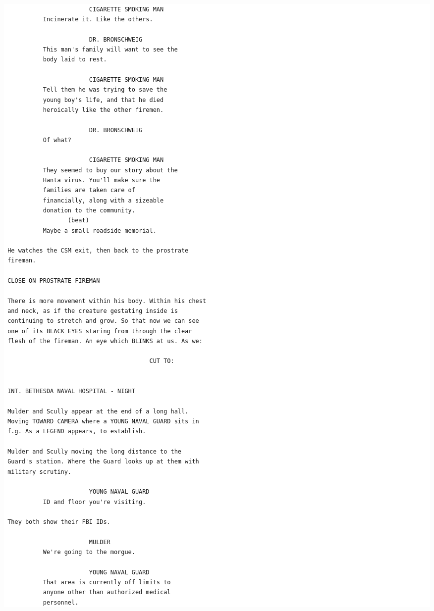                             CIGARETTE SMOKING MAN
               Incinerate it. Like the others.

                            DR. BRONSCHWEIG
               This man's family will want to see the
               body laid to rest.

                            CIGARETTE SMOKING MAN
               Tell them he was trying to save the
               young boy's life, and that he died
               heroically like the other firemen.

                            DR. BRONSCHWEIG
               Of what?

                            CIGARETTE SMOKING MAN
               They seemed to buy our story about the
               Hanta virus. You'll make sure the
               families are taken care of
               financially, along with a sizeable
               donation to the community.
                      (beat)
               Maybe a small roadside memorial.

     He watches the CSM exit, then back to the prostrate
     fireman.

     CLOSE ON PROSTRATE FIREMAN

     There is more movement within his body. Within his chest
     and neck, as if the creature gestating inside is
     continuing to stretch and grow. So that now we can see
     one of its BLACK EYES staring from through the clear
     flesh of the fireman. An eye which BLINKS at us. As we:

                                             CUT TO:


     INT. BETHESDA NAVAL HOSPITAL - NIGHT

     Mulder and Scully appear at the end of a long hall.
     Moving TOWARD CAMERA where a YOUNG NAVAL GUARD sits in
     f.g. As a LEGEND appears, to establish.

     Mulder and Scully moving the long distance to the
     Guard's station. Where the Guard looks up at them with
     military scrutiny.

                            YOUNG NAVAL GUARD
               ID and floor you're visiting.

     They both show their FBI IDs.

                            MULDER
               We're going to the morgue.

                            YOUNG NAVAL GUARD
               That area is currently off limits to
               anyone other than authorized medical
               personnel.
